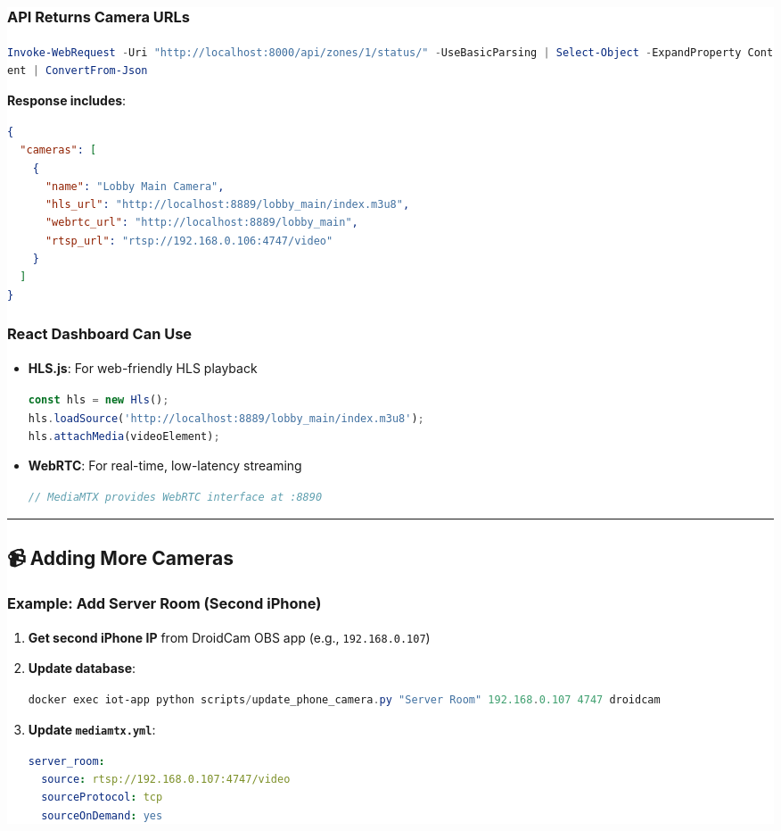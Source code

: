 ### API Returns Camera URLs

```powershell
Invoke-WebRequest -Uri "http://localhost:8000/api/zones/1/status/" -UseBasicParsing | Select-Object -ExpandProperty Content | ConvertFrom-Json
```

**Response includes**:
```json
{
  "cameras": [
    {
      "name": "Lobby Main Camera",
      "hls_url": "http://localhost:8889/lobby_main/index.m3u8",
      "webrtc_url": "http://localhost:8889/lobby_main",
      "rtsp_url": "rtsp://192.168.0.106:4747/video"
    }
  ]
}
```

### React Dashboard Can Use

- **HLS.js**: For web-friendly HLS playback
  ```javascript
  const hls = new Hls();
  hls.loadSource('http://localhost:8889/lobby_main/index.m3u8');
  hls.attachMedia(videoElement);
  ```

- **WebRTC**: For real-time, low-latency streaming
  ```javascript
  // MediaMTX provides WebRTC interface at :8890
  ```

---

## 📹 Adding More Cameras

### Example: Add Server Room (Second iPhone)

1. **Get second iPhone IP** from DroidCam OBS app (e.g., `192.168.0.107`)

2. **Update database**:
   ```powershell
   docker exec iot-app python scripts/update_phone_camera.py "Server Room" 192.168.0.107 4747 droidcam
   ```

3. **Update `mediamtx.yml`**:
   ```yaml
   server_room:
     source: rtsp://192.168.0.107:4747/video
     sourceProtocol: tcp
     sourceOnDemand: yes
   ```
